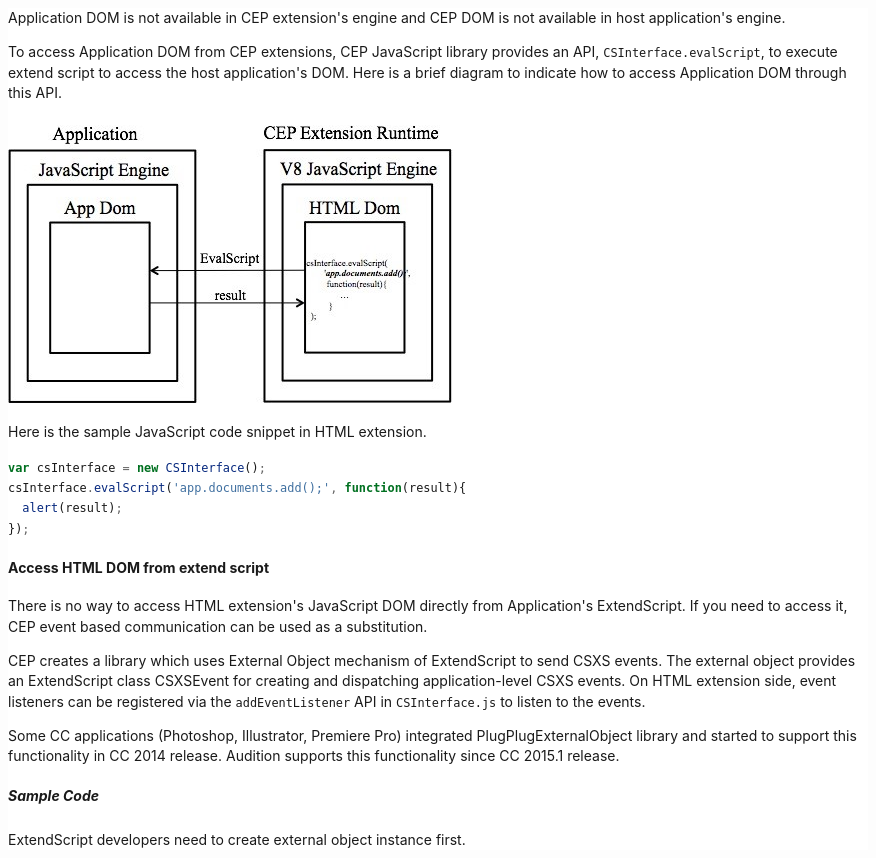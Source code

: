 Application DOM is not available in CEP extension's engine and CEP DOM is not available in host application's engine.


To access Application DOM from CEP extensions, CEP JavaScript library provides an API, `CSInterface.evalScript`, to execute extend script to access the host application's DOM. Here is a brief diagram to indicate how to access Application DOM through this API.


![enter image description here](https://github.com/Adobe-CEP/CEP-Resources/raw/master/CEP_8.x/Documentation/images/dom_comm.jpg)


Here is the sample JavaScript code snippet in HTML extension.


```js
var csInterface = new CSInterface();
csInterface.evalScript('app.documents.add();', function(result){
  alert(result);
});
```


#### Access HTML DOM from extend script


There is no way to access HTML extension's JavaScript DOM directly from Application's ExtendScript. If you need to access it, CEP event based communication can be used as a substitution. 


CEP creates a library which uses External Object mechanism of ExtendScript to send CSXS events. The external object provides an ExtendScript class CSXSEvent for creating and dispatching application-level CSXS events. On HTML extension side, event listeners can be registered via the `addEventListener` API in `CSInterface.js` to listen to the events.


Some CC applications (Photoshop, Illustrator, Premiere Pro) integrated PlugPlugExternalObject library and started to support this functionality in CC 2014 release. Audition supports this functionality since CC 2015.1 release.


##### Sample Code

ExtendScript developers need to create external object instance first.
